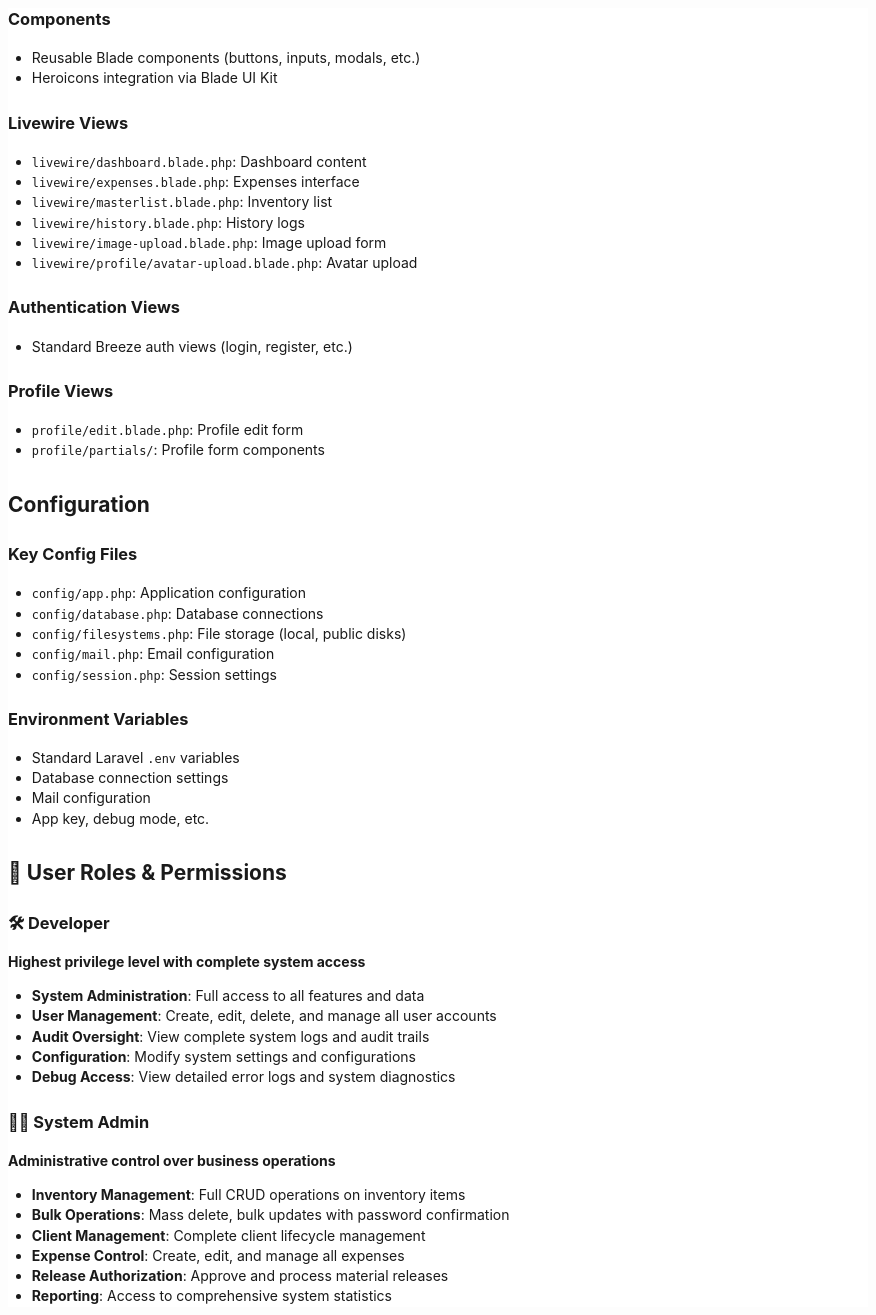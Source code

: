 ### Components
- Reusable Blade components (buttons, inputs, modals, etc.)
- Heroicons integration via Blade UI Kit

### Livewire Views
- `livewire/dashboard.blade.php`: Dashboard content
- `livewire/expenses.blade.php`: Expenses interface
- `livewire/masterlist.blade.php`: Inventory list
- `livewire/history.blade.php`: History logs
- `livewire/image-upload.blade.php`: Image upload form
- `livewire/profile/avatar-upload.blade.php`: Avatar upload

### Authentication Views
- Standard Breeze auth views (login, register, etc.)

### Profile Views
- `profile/edit.blade.php`: Profile edit form
- `profile/partials/`: Profile form components

## Configuration

### Key Config Files
- `config/app.php`: Application configuration
- `config/database.php`: Database connections
- `config/filesystems.php`: File storage (local, public disks)
- `config/mail.php`: Email configuration
- `config/session.php`: Session settings

### Environment Variables
- Standard Laravel `.env` variables
- Database connection settings
- Mail configuration
- App key, debug mode, etc.

## 👥 User Roles & Permissions

### 🛠️ Developer
**Highest privilege level with complete system access**
- **System Administration**: Full access to all features and data
- **User Management**: Create, edit, delete, and manage all user accounts
- **Audit Oversight**: View complete system logs and audit trails
- **Configuration**: Modify system settings and configurations
- **Debug Access**: View detailed error logs and system diagnostics

### 👨‍💼 System Admin
**Administrative control over business operations**
- **Inventory Management**: Full CRUD operations on inventory items
- **Bulk Operations**: Mass delete, bulk updates with password confirmation
- **Client Management**: Complete client lifecycle management
- **Expense Control**: Create, edit, and manage all expenses
- **Release Authorization**: Approve and process material releases
- **Reporting**: Access to comprehensive system statistics
